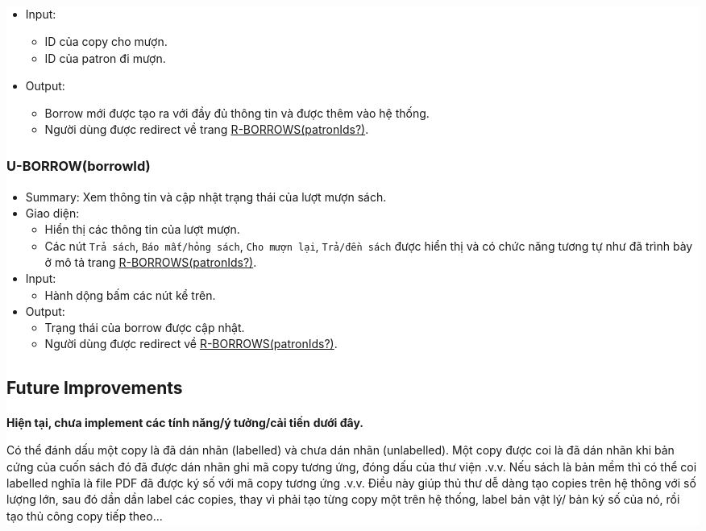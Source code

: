 - Input:
  - ID của copy cho mượn.
  - ID của patron đi mượn.

- Output:
  - Borrow mới được tạo ra với đầy đủ thông tin và được thêm vào hệ thống.
  - Người dùng được redirect về trang [R-BORROWS(patronIds?)](#r-borrowspatronids).

### U-BORROW(borrowId)

- Summary: Xem thông tin và cập nhật trạng thái của lượt mượn sách.
- Giao diện:
  - Hiển thị các thông tin của lượt mượn.
  - Các nút `Trả sách`, `Báo mất/hỏng sách`, `Cho mượn lại`, `Trả/đền sách`
    được hiển thị và có chức năng tương tự như đã trình bày ở mô tả trang [R-BORROWS(patronIds?)](#r-borrowspatronids).
- Input:
  - Hành dộng bấm các nút kể trên.
- Output:
  - Trạng thái của borrow được cập nhật.
  - Người dùng được redirect về [R-BORROWS(patronIds?)](#r-borrowspatronids).







## Future Improvements

**Hiện tại, chưa implement các tính năng/ý tưởng/cải tiến**
**dưới đây.**

Có thể đánh dấu một copy là đã dán nhãn (labelled)
và chưa dán nhãn (unlabelled). Một copy được coi là đã
dán nhãn khi bản cứng của cuốn sách đó đã được dán nhãn
ghi mã copy tương ứng, đóng dấu của thư viện .v.v. Nếu
sách là bản mềm thì có thể coi labelled nghĩa là file PDF
đã được ký số với mã copy tương ứng .v.v. Điều này
giúp thủ thư dễ dàng tạo copies trên hệ thông với số
lượng lớn, sau đó dần dần label các copies, thay vì
phải tạo từng copy một trên hệ thống, label bản vật lý/
bản ký số của nó, rồi tạo thủ công copy tiếp theo...
